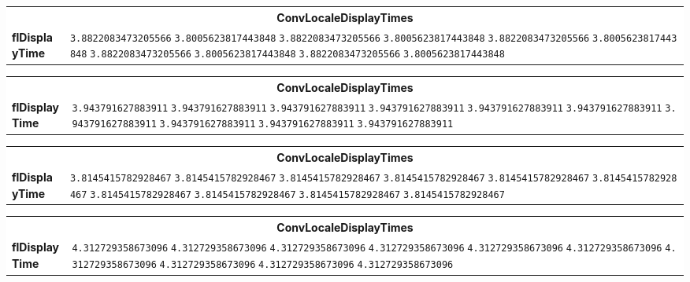 
<table><tr><th colspan="100%">ConvLocaleDisplayTimes</th></tr><tr><td><b>flDisplayTime</b></td><td><code>3.8822083473205566</code>
<code>3.8005623817443848</code>
<code>3.8822083473205566</code>
<code>3.8005623817443848</code>
<code>3.8822083473205566</code>
<code>3.8005623817443848</code>
<code>3.8822083473205566</code>
<code>3.8005623817443848</code>
<code>3.8822083473205566</code>
<code>3.8005623817443848</code>
</td></tr></table>


<table><tr><th colspan="100%">ConvLocaleDisplayTimes</th></tr><tr><td><b>flDisplayTime</b></td><td><code>3.943791627883911</code>
<code>3.943791627883911</code>
<code>3.943791627883911</code>
<code>3.943791627883911</code>
<code>3.943791627883911</code>
<code>3.943791627883911</code>
<code>3.943791627883911</code>
<code>3.943791627883911</code>
<code>3.943791627883911</code>
<code>3.943791627883911</code>
</td></tr></table>


<table><tr><th colspan="100%">ConvLocaleDisplayTimes</th></tr><tr><td><b>flDisplayTime</b></td><td><code>3.8145415782928467</code>
<code>3.8145415782928467</code>
<code>3.8145415782928467</code>
<code>3.8145415782928467</code>
<code>3.8145415782928467</code>
<code>3.8145415782928467</code>
<code>3.8145415782928467</code>
<code>3.8145415782928467</code>
<code>3.8145415782928467</code>
<code>3.8145415782928467</code>
</td></tr></table>


<table><tr><th colspan="100%">ConvLocaleDisplayTimes</th></tr><tr><td><b>flDisplayTime</b></td><td><code>4.312729358673096</code>
<code>4.312729358673096</code>
<code>4.312729358673096</code>
<code>4.312729358673096</code>
<code>4.312729358673096</code>
<code>4.312729358673096</code>
<code>4.312729358673096</code>
<code>4.312729358673096</code>
<code>4.312729358673096</code>
<code>4.312729358673096</code>
</td></tr></table>
